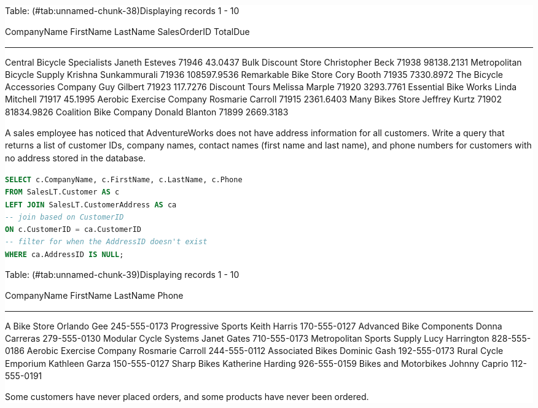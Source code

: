 
<div class="knitsql-table">


Table: (\#tab:unnamed-chunk-38)Displaying records 1 - 10

CompanyName                       FirstName     LastName        SalesOrderID      TotalDue
--------------------------------  ------------  -------------  -------------  ------------
Central Bicycle Specialists       Janeth        Esteves                71946       43.0437
Bulk Discount Store               Christopher   Beck                   71938    98138.2131
Metropolitan Bicycle Supply       Krishna       Sunkammurali           71936   108597.9536
Remarkable Bike Store             Cory          Booth                  71935     7330.8972
The Bicycle Accessories Company   Guy           Gilbert                71923      117.7276
Discount Tours                    Melissa       Marple                 71920     3293.7761
Essential Bike Works              Linda         Mitchell               71917       45.1995
Aerobic Exercise Company          Rosmarie      Carroll                71915     2361.6403
Many Bikes Store                  Jeffrey       Kurtz                  71902    81834.9826
Coalition Bike Company            Donald        Blanton                71899     2669.3183

</div>

A sales employee has noticed that AdventureWorks does not have address information for all customers.  Write a query that returns a list of customer IDs, company names, contact names (first name and last name), and phone numbers for customers with no address stored in the database. 


```sql
SELECT c.CompanyName, c.FirstName, c.LastName, c.Phone
FROM SalesLT.Customer AS c
LEFT JOIN SalesLT.CustomerAddress AS ca
-- join based on CustomerID
ON c.CustomerID = ca.CustomerID
-- filter for when the AddressID doesn't exist
WHERE ca.AddressID IS NULL;
```


<div class="knitsql-table">


Table: (\#tab:unnamed-chunk-39)Displaying records 1 - 10

CompanyName                  FirstName   LastName     Phone        
---------------------------  ----------  -----------  -------------
A Bike Store                 Orlando     Gee          245-555-0173 
Progressive Sports           Keith       Harris       170-555-0127 
Advanced Bike Components     Donna       Carreras     279-555-0130 
Modular Cycle Systems        Janet       Gates        710-555-0173 
Metropolitan Sports Supply   Lucy        Harrington   828-555-0186 
Aerobic Exercise Company     Rosmarie    Carroll      244-555-0112 
Associated Bikes             Dominic     Gash         192-555-0173 
Rural Cycle Emporium         Kathleen    Garza        150-555-0127 
Sharp Bikes                  Katherine   Harding      926-555-0159 
Bikes and Motorbikes         Johnny      Caprio       112-555-0191 

</div>

Some customers have never placed orders, and some products have never been ordered.
